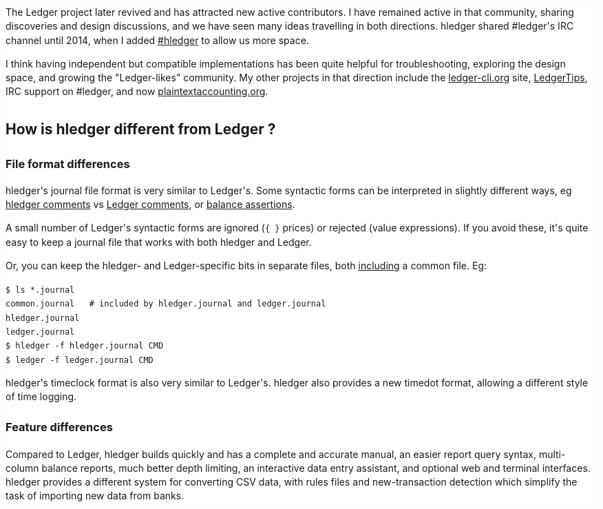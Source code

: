 The Ledger project later revived and has attracted new active contributors.
I have remained active in that community, sharing discoveries and
design discussions, and we have seen many ideas travelling in both directions.
hledger shared #ledger's IRC channel until 2014, when I added
[#hledger](irc://irc.freenode.net/#hledger) to allow us more space.

I think having independent but compatible implementations has been
quite helpful for troubleshooting, exploring the design space, and
growing the "Ledger-likes" community.
My other projects in that direction include
the [ledger-cli.org](http://ledger-cli.org) site,
[LedgerTips](http://twitter.com/LedgerTips),
IRC support on #ledger,
and now [plaintextaccounting.org](http://plaintextaccounting.org).

## How is hledger different from Ledger ?

### File format differences

hledger's journal file format is very similar to Ledger's.
Some syntactic forms can be interpreted in slightly different ways,
eg [hledger comments](journal.html#comments) 
vs [Ledger comments](https://www.ledger-cli.org/3.0/doc/ledger3.html#Commenting-on-your-Journal),
or [balance assertions](journal.html#assertions-and-ordering).

A small number of Ledger's syntactic forms are ignored (`{ }` prices)
or rejected (value expressions). If you avoid these, it's quite easy
to keep a journal file that works with both hledger and Ledger.

Or, you can keep the hledger- and Ledger-specific bits in separate files,
both [including](journal.html#including-other-files) a common file. Eg:
```shell
$ ls *.journal
common.journal   # included by hledger.journal and ledger.journal
hledger.journal
ledger.journal
$ hledger -f hledger.journal CMD
$ ledger -f ledger.journal CMD
```

hledger's timeclock format is also very similar to Ledger's.
hledger also provides a new timedot format, allowing a different style
of time logging.

### Feature differences

Compared to Ledger, hledger builds quickly and has a complete and
accurate manual, an easier report query syntax, multi-column balance
reports, much better depth limiting, an interactive data entry
assistant, and optional web and terminal interfaces. hledger provides
a different system for converting CSV data, with rules files and
new-transaction detection which simplify the task of importing new
data from banks.
